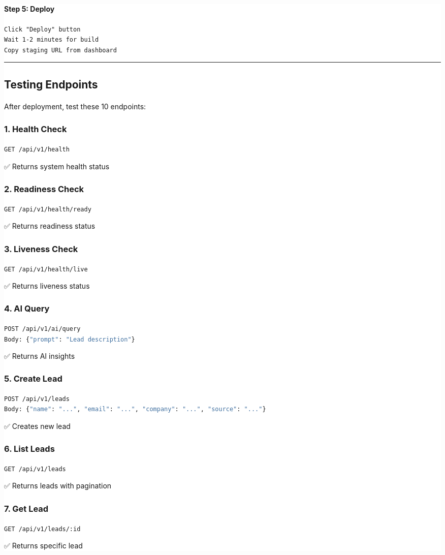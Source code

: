 #### Step 5: Deploy
```
Click "Deploy" button
Wait 1-2 minutes for build
Copy staging URL from dashboard
```

---

## Testing Endpoints

After deployment, test these 10 endpoints:

### 1. Health Check
```bash
GET /api/v1/health
```
✅ Returns system health status

### 2. Readiness Check
```bash
GET /api/v1/health/ready
```
✅ Returns readiness status

### 3. Liveness Check
```bash
GET /api/v1/health/live
```
✅ Returns liveness status

### 4. AI Query
```bash
POST /api/v1/ai/query
Body: {"prompt": "Lead description"}
```
✅ Returns AI insights

### 5. Create Lead
```bash
POST /api/v1/leads
Body: {"name": "...", "email": "...", "company": "...", "source": "..."}
```
✅ Creates new lead

### 6. List Leads
```bash
GET /api/v1/leads
```
✅ Returns leads with pagination

### 7. Get Lead
```bash
GET /api/v1/leads/:id
```
✅ Returns specific lead
